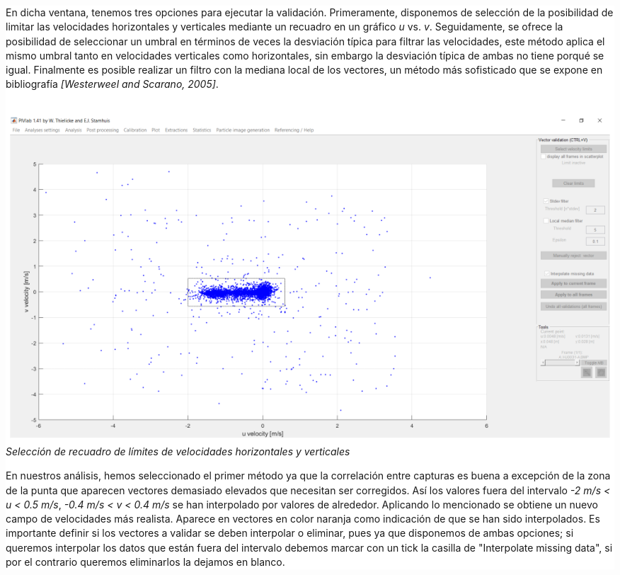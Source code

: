 


En dicha ventana, tenemos tres opciones para ejecutar la validación. Primeramente, disponemos de selección de la posibilidad de limitar las velocidades horizontales y verticales mediante un recuadro en un gráfico _u_ vs. _v_. Seguidamente, se ofrece la posibilidad de seleccionar un umbral en términos de veces la desviación típica para filtrar las velocidades, este método aplica el mismo umbral tanto en velocidades verticales como horizontales, sin embargo la desviación típica de ambas no tiene porqué se igual. Finalmente es posible realizar un filtro con la mediana local de los vectores, un método más sofisticado que se expone en bibliografía _[Westerweel and Scarano, 2005]_.

![Alt text](image-12.png)
_Selección de recuadro de límites de velocidades horizontales y verticales_

En nuestros análisis, hemos seleccionado el primer método ya que la correlación entre capturas es buena a excepción de la zona de la punta que aparecen vectores demasiado elevados que necesitan ser corregidos. Así los valores fuera del intervalo _-2 m/s < u < 0.5 m/s_, _-0.4 m/s < v < 0.4 m/s_ se han interpolado por valores de alrededor. Aplicando lo mencionado se obtiene un nuevo campo de velocidades más realista. Aparece en vectores en color naranja como indicación de que se han sido interpolados. Es importante definir si los vectores a validar se deben interpolar  o  eliminar, pues ya que disponemos de ambas opciones; si queremos interpolar los datos que están fuera del intervalo debemos marcar con un tick la casilla de "Interpolate missing data", si por el contrario queremos eliminarlos la dejamos en blanco. 


